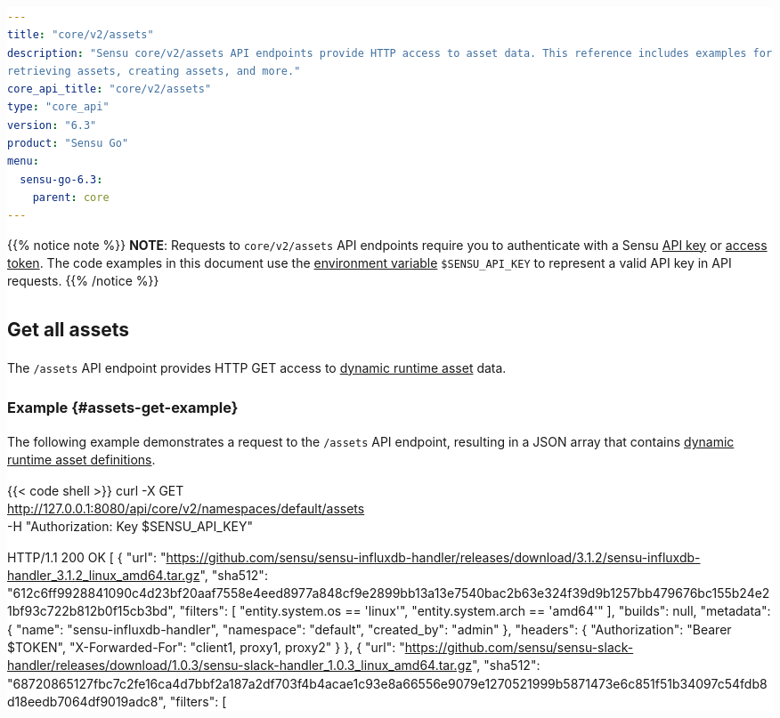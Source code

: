 ```yaml
---
title: "core/v2/assets"
description: "Sensu core/v2/assets API endpoints provide HTTP access to asset data. This reference includes examples for retrieving assets, creating assets, and more."
core_api_title: "core/v2/assets"
type: "core_api"
version: "6.3"
product: "Sensu Go"
menu:
  sensu-go-6.3:
    parent: core
---
```


{{% notice note %}}
**NOTE**: Requests to `core/v2/assets` API endpoints require you to authenticate with a Sensu [API key](../../#configure-an-environment-variable-for-api-key-authentication) or [access token](../../#authenticate-with-auth-api-endpoints).
The code examples in this document use the [environment variable](../../#configure-an-environment-variable-for-api-key-authentication) `$SENSU_API_KEY` to represent a valid API key in API requests.
{{% /notice %}}

## Get all assets

The `/assets` API endpoint provides HTTP GET access to [dynamic runtime asset][1] data.

### Example {#assets-get-example}

The following example demonstrates a request to the `/assets` API endpoint, resulting in a JSON array that contains [dynamic runtime asset definitions][1].

{{< code shell >}}
curl -X GET \
http://127.0.0.1:8080/api/core/v2/namespaces/default/assets \
-H "Authorization: Key $SENSU_API_KEY"

HTTP/1.1 200 OK
[
  {
    "url": "https://github.com/sensu/sensu-influxdb-handler/releases/download/3.1.2/sensu-influxdb-handler_3.1.2_linux_amd64.tar.gz",
    "sha512": "612c6ff9928841090c4d23bf20aaf7558e4eed8977a848cf9e2899bb13a13e7540bac2b63e324f39d9b1257bb479676bc155b24e21bf93c722b812b0f15cb3bd",
    "filters": [
      "entity.system.os == 'linux'",
      "entity.system.arch == 'amd64'"
    ],
    "builds": null,
    "metadata": {
      "name": "sensu-influxdb-handler",
      "namespace": "default",
      "created_by": "admin"
    },
    "headers": {
      "Authorization": "Bearer $TOKEN",
      "X-Forwarded-For": "client1, proxy1, proxy2"
    }
  },
  {
    "url": "https://github.com/sensu/sensu-slack-handler/releases/download/1.0.3/sensu-slack-handler_1.0.3_linux_amd64.tar.gz",
    "sha512": "68720865127fbc7c2fe16ca4d7bbf2a187a2df703f4b4acae1c93e8a66556e9079e1270521999b5871473e6c851f51b34097c54fdb8d18eedb7064df9019adc8",
    "filters": [

[1]: ../../../plugins/assets/
[2]: ../../#pagination
[3]: ../../#response-filtering
[4]: https://tools.ietf.org/html/rfc7396